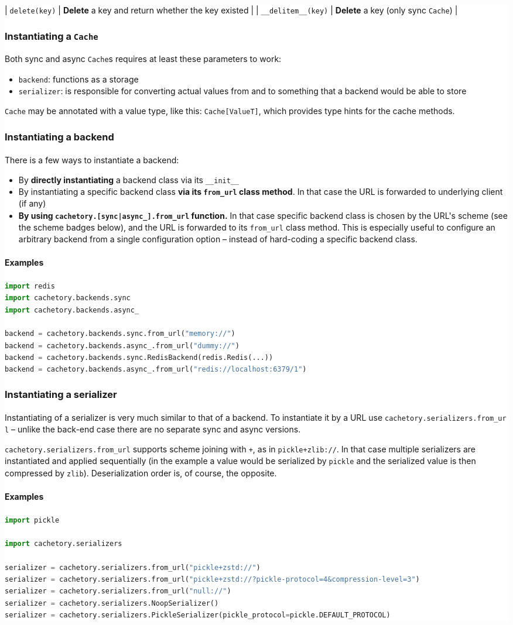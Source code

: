 | `delete(key)`                                     | **Delete** a key and return whether the key existed          |
| `__delitem__(key)`                                | **Delete** a key (only sync `Cache`)                         |

### Instantiating a `Cache`

Both sync and async `Cache`s requires at least these parameters to work:

- `backend`: functions as a storage
- `serializer`: is responsible for converting actual values from and to something that a backend would be able to store

`Cache` may be annotated with a value type, like this: `Cache[ValueT]`, which provides type hints for the cache methods.

### Instantiating a backend

There is a few ways to instantiate a backend:

- By **directly instantiating** a backend class via its `__init__`
- By instantiating a specific backend class **via its `from_url` class method**. In that case the URL is forwarded to underlying client (if any)
- **By using `cachetory.[sync|async_].from_url` function.** In that case specific backend class is chosen by the URL's scheme (see the scheme badges below), and the URL is forwarded to its `from_url` class method. This is especially useful to configure an arbitrary backend from a single configuration option – instead of hard-coding a specific backend class.

#### Examples

```python
import redis
import cachetory.backends.sync
import cachetory.backends.async_

backend = cachetory.backends.sync.from_url("memory://")
backend = cachetory.backends.async_.from_url("dummy://")
backend = cachetory.backends.sync.RedisBackend(redis.Redis(...))
backend = cachetory.backends.async_.from_url("redis://localhost:6379/1")
```

### Instantiating a serializer

Instantiating of a serializer is very much similar to that of a backend. To instantiate it by a URL use `cachetory.serializers.from_url` – unlike the back-end case there are no separate sync and async versions.

`cachetory.serializers.from_url` supports scheme joining with `+`, as in `pickle+zlib://`. In that case multiple serializers are instantiated and applied sequentially (in the example a value would be serialized by `pickle` and the serialized value is then compressed by `zlib`). Deserialization order is, of course, the opposite.

#### Examples

```python
import pickle

import cachetory.serializers

serializer = cachetory.serializers.from_url("pickle+zstd://")
serializer = cachetory.serializers.from_url("pickle+zstd://?pickle-protocol=4&compression-level=3")
serializer = cachetory.serializers.from_url("null://")
serializer = cachetory.serializers.NoopSerializer()
serializer = cachetory.serializers.PickleSerializer(pickle_protocol=pickle.DEFAULT_PROTOCOL)
```

